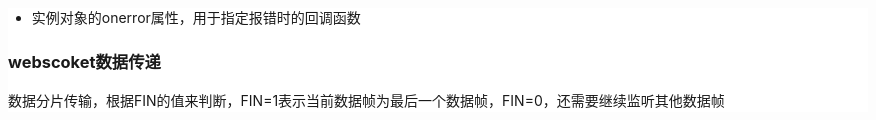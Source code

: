 - 实例对象的onerror属性，用于指定报错时的回调函数
### webscoket数据传递
数据分片传输，根据FIN的值来判断，FIN=1表示当前数据帧为最后一个数据帧，FIN=0，还需要继续监听其他数据帧


